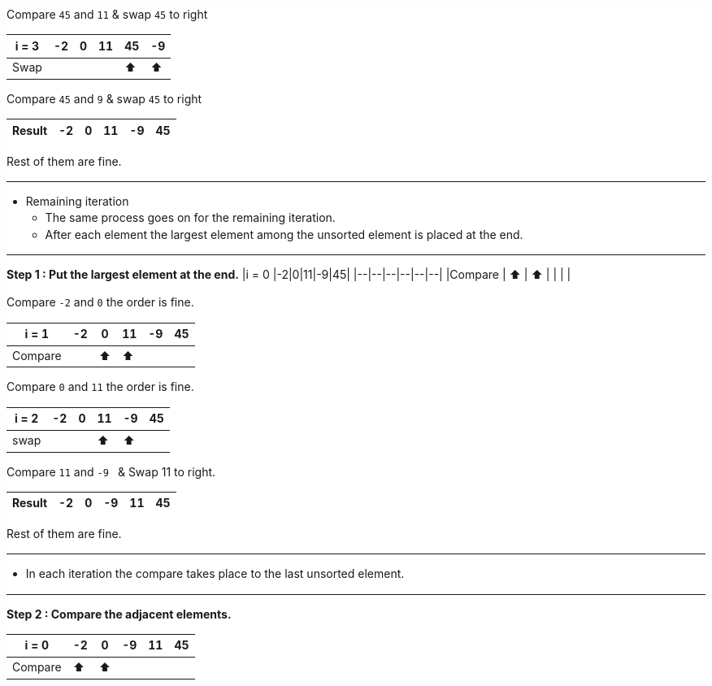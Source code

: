 Compare `45` and `11` & swap `45` to right

|i = 3|-2|0|11|45| -9|
|--|--|--|--|--|--|
|Swap | | | |  ⬆ | ⬆ |

Compare `45` and `9` & swap `45` to right

|Result|-2|0|11|-9|45|
|--|--|--|--|--|--|
Rest of them are fine.


---

* Remaining iteration
  * The same process goes on for the remaining iteration.
  * After each element the largest element among the unsorted element is placed at the end.

---

**Step 1 : Put the largest element at the end.**
|i = 0 |-2|0|11|-9|45|
|--|--|--|--|--|--|
|Compare  | ⬆ | ⬆ | | | |

Compare `-2` and `0` the order is fine.

|i = 1 |-2|0|11|-9|45|
|--|--|--|--|--|--|
|Compare  | | ⬆ | ⬆ | | | 

Compare `0` and  `11` the order is fine.


|i = 2 |-2|0|11|-9|45|
|--|--|--|--|--|--|
|swap  | | | ⬆ | ⬆ |  | 

Compare `11` and `-9 ` & Swap 11 to right.


| Result |-2|0|-9|11 |45|
|--|--|--|--|--|--|

Rest of them are fine.

---

* In each iteration the compare takes place to the last unsorted element.
--- 

**Step 2 : Compare the adjacent elements.**

|i = 0 |-2|0|-9|11 |45|
|--|--|--|--|--|--|
|Compare  |  ⬆| ⬆ | | | | 
